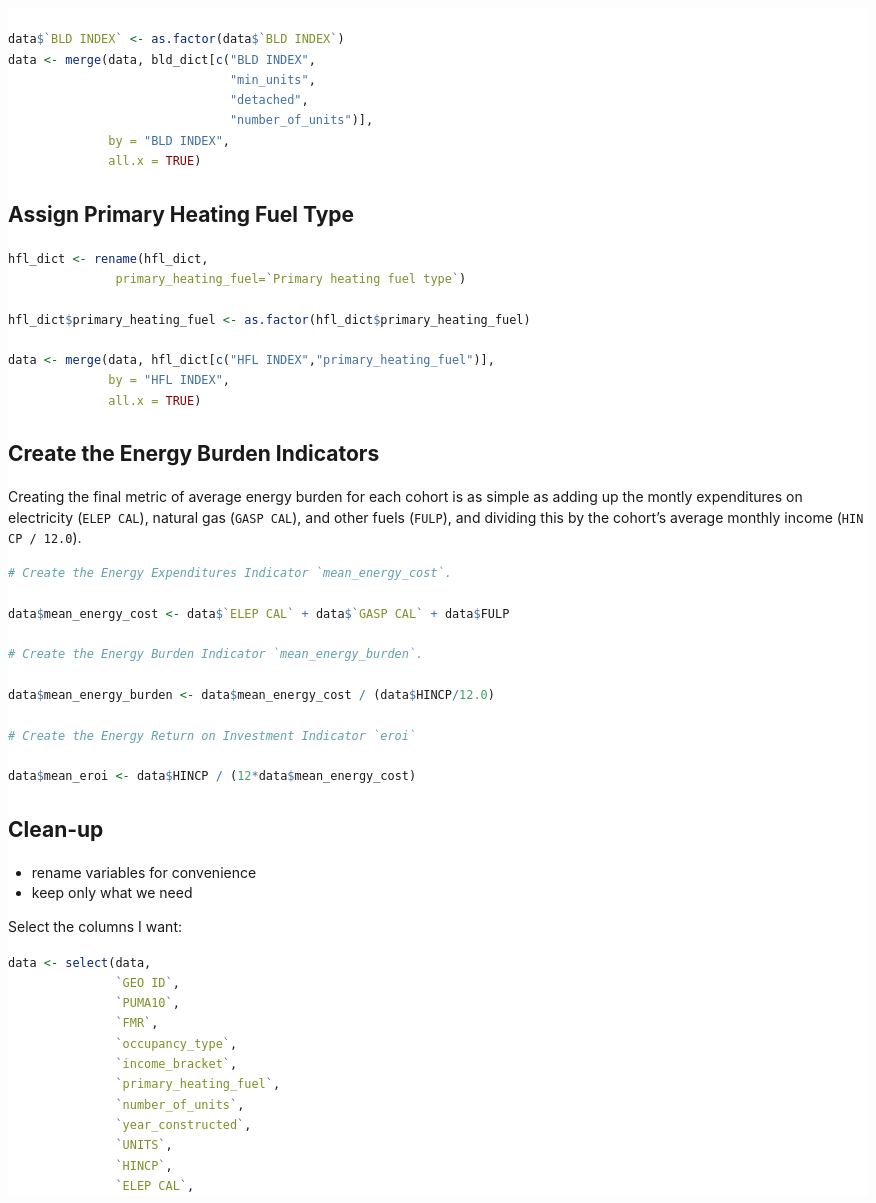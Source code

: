 ``` r

data$`BLD INDEX` <- as.factor(data$`BLD INDEX`)
data <- merge(data, bld_dict[c("BLD INDEX",
                               "min_units",
                               "detached",
                               "number_of_units")], 
              by = "BLD INDEX", 
              all.x = TRUE)
```

Assign Primary Heating Fuel Type
--------------------------------

``` r
hfl_dict <- rename(hfl_dict,
               primary_heating_fuel=`Primary heating fuel type`)

hfl_dict$primary_heating_fuel <- as.factor(hfl_dict$primary_heating_fuel)

data <- merge(data, hfl_dict[c("HFL INDEX","primary_heating_fuel")], 
              by = "HFL INDEX", 
              all.x = TRUE)
```

Create the Energy Burden Indicators
-----------------------------------

Creating the final metric of average energy burden for each cohort is as
simple as adding up the montly expenditures on electricity (`ELEP CAL`),
natural gas (`GASP CAL`), and other fuels (`FULP`), and dividing this by
the cohort’s average monthly income (`HINCP / 12.0`).

``` r
# Create the Energy Expenditures Indicator `mean_energy_cost`.

data$mean_energy_cost <- data$`ELEP CAL` + data$`GASP CAL` + data$FULP

# Create the Energy Burden Indicator `mean_energy_burden`.

data$mean_energy_burden <- data$mean_energy_cost / (data$HINCP/12.0)

# Create the Energy Return on Investment Indicator `eroi`

data$mean_eroi <- data$HINCP / (12*data$mean_energy_cost)
```

Clean-up
--------

-   rename variables for convenience
-   keep only what we need

Select the columns I want:

``` r
data <- select(data,
               `GEO ID`,
               `PUMA10`,
               `FMR`,
               `occupancy_type`,
               `income_bracket`,
               `primary_heating_fuel`,
               `number_of_units`,
               `year_constructed`,
               `UNITS`, 
               `HINCP`, 
               `ELEP CAL`, 
```